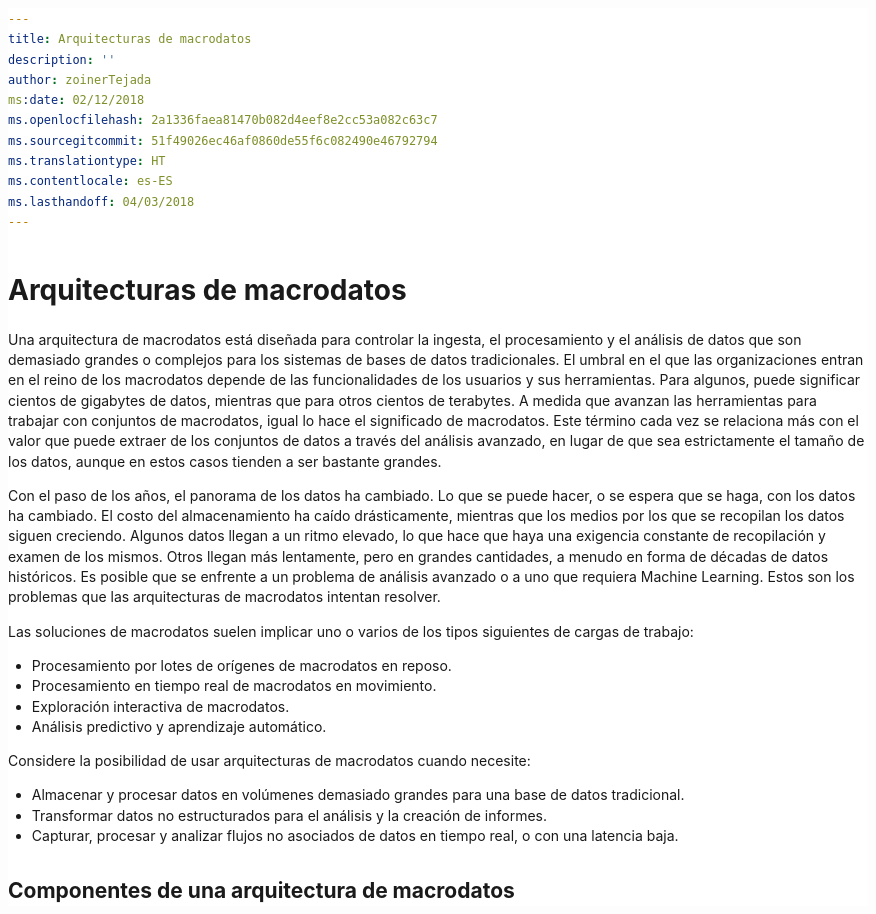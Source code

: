 ```yaml
---
title: Arquitecturas de macrodatos
description: ''
author: zoinerTejada
ms:date: 02/12/2018
ms.openlocfilehash: 2a1336faea81470b082d4eef8e2cc53a082c63c7
ms.sourcegitcommit: 51f49026ec46af0860de55f6c082490e46792794
ms.translationtype: HT
ms.contentlocale: es-ES
ms.lasthandoff: 04/03/2018
---
```

# <a name="big-data-architectures"></a>Arquitecturas de macrodatos

Una arquitectura de macrodatos está diseñada para controlar la ingesta, el procesamiento y el análisis de datos que son demasiado grandes o complejos para los sistemas de bases de datos tradicionales. El umbral en el que las organizaciones entran en el reino de los macrodatos depende de las funcionalidades de los usuarios y sus herramientas. Para algunos, puede significar cientos de gigabytes de datos, mientras que para otros cientos de terabytes. A medida que avanzan las herramientas para trabajar con conjuntos de macrodatos, igual lo hace el significado de macrodatos. Este término cada vez se relaciona más con el valor que puede extraer de los conjuntos de datos a través del análisis avanzado, en lugar de que sea estrictamente el tamaño de los datos, aunque en estos casos tienden a ser bastante grandes.

Con el paso de los años, el panorama de los datos ha cambiado. Lo que se puede hacer, o se espera que se haga, con los datos ha cambiado. El costo del almacenamiento ha caído drásticamente, mientras que los medios por los que se recopilan los datos siguen creciendo. Algunos datos llegan a un ritmo elevado, lo que hace que haya una exigencia constante de recopilación y examen de los mismos. Otros llegan más lentamente, pero en grandes cantidades, a menudo en forma de décadas de datos históricos. Es posible que se enfrente a un problema de análisis avanzado o a uno que requiera Machine Learning. Estos son los problemas que las arquitecturas de macrodatos intentan resolver.

Las soluciones de macrodatos suelen implicar uno o varios de los tipos siguientes de cargas de trabajo:

* Procesamiento por lotes de orígenes de macrodatos en reposo.
* Procesamiento en tiempo real de macrodatos en movimiento.
* Exploración interactiva de macrodatos.
* Análisis predictivo y aprendizaje automático.

Considere la posibilidad de usar arquitecturas de macrodatos cuando necesite:

* Almacenar y procesar datos en volúmenes demasiado grandes para una base de datos tradicional.
* Transformar datos no estructurados para el análisis y la creación de informes.
* Capturar, procesar y analizar flujos no asociados de datos en tiempo real, o con una latencia baja.

## <a name="components-of-a-big-data-architecture"></a>Componentes de una arquitectura de macrodatos
